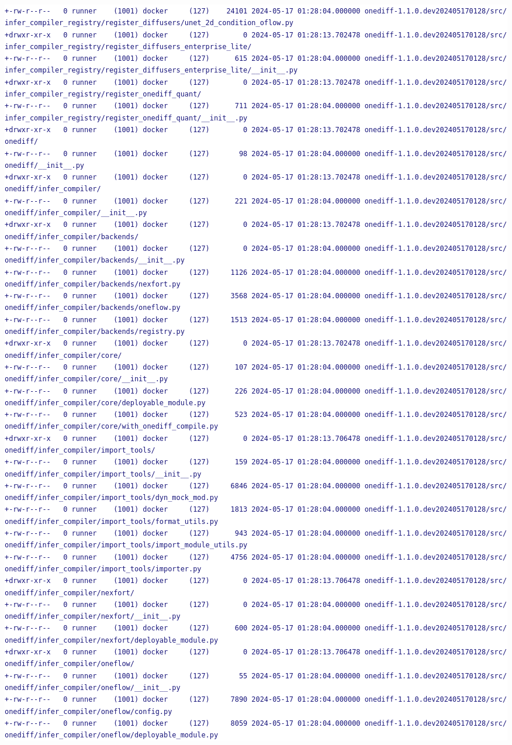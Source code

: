 ```diff
+-rw-r--r--   0 runner    (1001) docker     (127)    24101 2024-05-17 01:28:04.000000 onediff-1.1.0.dev202405170128/src/infer_compiler_registry/register_diffusers/unet_2d_condition_oflow.py
+drwxr-xr-x   0 runner    (1001) docker     (127)        0 2024-05-17 01:28:13.702478 onediff-1.1.0.dev202405170128/src/infer_compiler_registry/register_diffusers_enterprise_lite/
+-rw-r--r--   0 runner    (1001) docker     (127)      615 2024-05-17 01:28:04.000000 onediff-1.1.0.dev202405170128/src/infer_compiler_registry/register_diffusers_enterprise_lite/__init__.py
+drwxr-xr-x   0 runner    (1001) docker     (127)        0 2024-05-17 01:28:13.702478 onediff-1.1.0.dev202405170128/src/infer_compiler_registry/register_onediff_quant/
+-rw-r--r--   0 runner    (1001) docker     (127)      711 2024-05-17 01:28:04.000000 onediff-1.1.0.dev202405170128/src/infer_compiler_registry/register_onediff_quant/__init__.py
+drwxr-xr-x   0 runner    (1001) docker     (127)        0 2024-05-17 01:28:13.702478 onediff-1.1.0.dev202405170128/src/onediff/
+-rw-r--r--   0 runner    (1001) docker     (127)       98 2024-05-17 01:28:04.000000 onediff-1.1.0.dev202405170128/src/onediff/__init__.py
+drwxr-xr-x   0 runner    (1001) docker     (127)        0 2024-05-17 01:28:13.702478 onediff-1.1.0.dev202405170128/src/onediff/infer_compiler/
+-rw-r--r--   0 runner    (1001) docker     (127)      221 2024-05-17 01:28:04.000000 onediff-1.1.0.dev202405170128/src/onediff/infer_compiler/__init__.py
+drwxr-xr-x   0 runner    (1001) docker     (127)        0 2024-05-17 01:28:13.702478 onediff-1.1.0.dev202405170128/src/onediff/infer_compiler/backends/
+-rw-r--r--   0 runner    (1001) docker     (127)        0 2024-05-17 01:28:04.000000 onediff-1.1.0.dev202405170128/src/onediff/infer_compiler/backends/__init__.py
+-rw-r--r--   0 runner    (1001) docker     (127)     1126 2024-05-17 01:28:04.000000 onediff-1.1.0.dev202405170128/src/onediff/infer_compiler/backends/nexfort.py
+-rw-r--r--   0 runner    (1001) docker     (127)     3568 2024-05-17 01:28:04.000000 onediff-1.1.0.dev202405170128/src/onediff/infer_compiler/backends/oneflow.py
+-rw-r--r--   0 runner    (1001) docker     (127)     1513 2024-05-17 01:28:04.000000 onediff-1.1.0.dev202405170128/src/onediff/infer_compiler/backends/registry.py
+drwxr-xr-x   0 runner    (1001) docker     (127)        0 2024-05-17 01:28:13.702478 onediff-1.1.0.dev202405170128/src/onediff/infer_compiler/core/
+-rw-r--r--   0 runner    (1001) docker     (127)      107 2024-05-17 01:28:04.000000 onediff-1.1.0.dev202405170128/src/onediff/infer_compiler/core/__init__.py
+-rw-r--r--   0 runner    (1001) docker     (127)      226 2024-05-17 01:28:04.000000 onediff-1.1.0.dev202405170128/src/onediff/infer_compiler/core/deployable_module.py
+-rw-r--r--   0 runner    (1001) docker     (127)      523 2024-05-17 01:28:04.000000 onediff-1.1.0.dev202405170128/src/onediff/infer_compiler/core/with_onediff_compile.py
+drwxr-xr-x   0 runner    (1001) docker     (127)        0 2024-05-17 01:28:13.706478 onediff-1.1.0.dev202405170128/src/onediff/infer_compiler/import_tools/
+-rw-r--r--   0 runner    (1001) docker     (127)      159 2024-05-17 01:28:04.000000 onediff-1.1.0.dev202405170128/src/onediff/infer_compiler/import_tools/__init__.py
+-rw-r--r--   0 runner    (1001) docker     (127)     6846 2024-05-17 01:28:04.000000 onediff-1.1.0.dev202405170128/src/onediff/infer_compiler/import_tools/dyn_mock_mod.py
+-rw-r--r--   0 runner    (1001) docker     (127)     1813 2024-05-17 01:28:04.000000 onediff-1.1.0.dev202405170128/src/onediff/infer_compiler/import_tools/format_utils.py
+-rw-r--r--   0 runner    (1001) docker     (127)      943 2024-05-17 01:28:04.000000 onediff-1.1.0.dev202405170128/src/onediff/infer_compiler/import_tools/import_module_utils.py
+-rw-r--r--   0 runner    (1001) docker     (127)     4756 2024-05-17 01:28:04.000000 onediff-1.1.0.dev202405170128/src/onediff/infer_compiler/import_tools/importer.py
+drwxr-xr-x   0 runner    (1001) docker     (127)        0 2024-05-17 01:28:13.706478 onediff-1.1.0.dev202405170128/src/onediff/infer_compiler/nexfort/
+-rw-r--r--   0 runner    (1001) docker     (127)        0 2024-05-17 01:28:04.000000 onediff-1.1.0.dev202405170128/src/onediff/infer_compiler/nexfort/__init__.py
+-rw-r--r--   0 runner    (1001) docker     (127)      600 2024-05-17 01:28:04.000000 onediff-1.1.0.dev202405170128/src/onediff/infer_compiler/nexfort/deployable_module.py
+drwxr-xr-x   0 runner    (1001) docker     (127)        0 2024-05-17 01:28:13.706478 onediff-1.1.0.dev202405170128/src/onediff/infer_compiler/oneflow/
+-rw-r--r--   0 runner    (1001) docker     (127)       55 2024-05-17 01:28:04.000000 onediff-1.1.0.dev202405170128/src/onediff/infer_compiler/oneflow/__init__.py
+-rw-r--r--   0 runner    (1001) docker     (127)     7890 2024-05-17 01:28:04.000000 onediff-1.1.0.dev202405170128/src/onediff/infer_compiler/oneflow/config.py
+-rw-r--r--   0 runner    (1001) docker     (127)     8059 2024-05-17 01:28:04.000000 onediff-1.1.0.dev202405170128/src/onediff/infer_compiler/oneflow/deployable_module.py
```